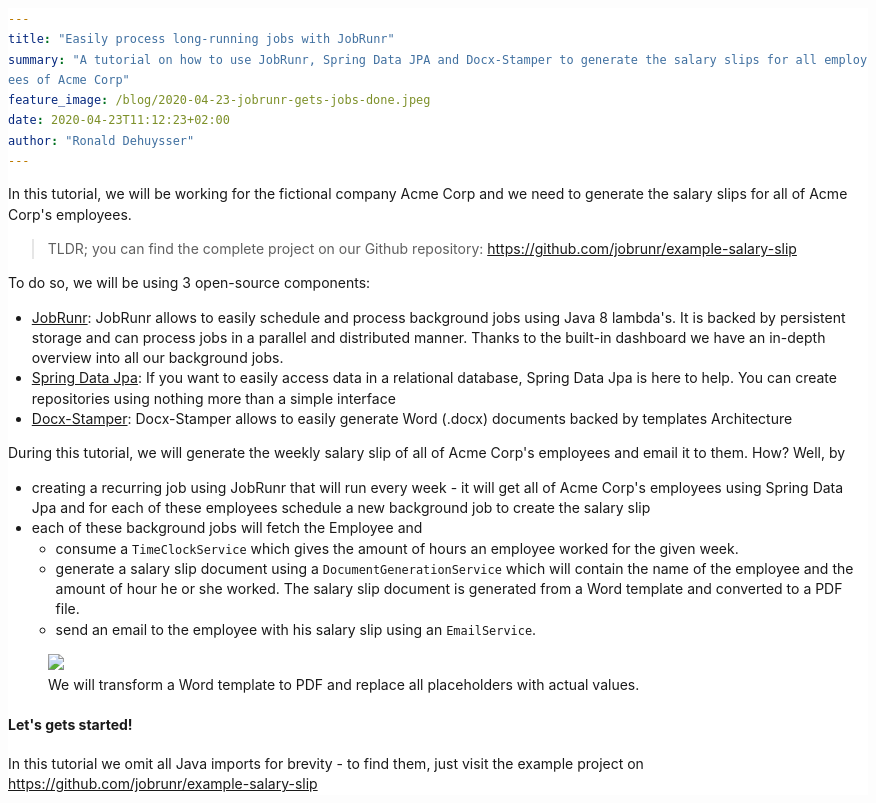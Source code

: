 ```yaml
---
title: "Easily process long-running jobs with JobRunr"
summary: "A tutorial on how to use JobRunr, Spring Data JPA and Docx-Stamper to generate the salary slips for all employees of Acme Corp"
feature_image: /blog/2020-04-23-jobrunr-gets-jobs-done.jpeg
date: 2020-04-23T11:12:23+02:00
author: "Ronald Dehuysser"
---
```

In this tutorial, we will be working for the fictional company Acme Corp and we need to generate the salary slips for all of Acme Corp's employees.

> TLDR; you can find the complete project on our Github repository: https://github.com/jobrunr/example-salary-slip


To do so, we will be using 3 open-source components:
- [JobRunr](https://github.com/jobrunr/jobrunr): JobRunr allows to easily schedule and process background jobs using Java 8 lambda's. It is backed by persistent storage and can process jobs in a parallel and distributed manner. Thanks to the built-in dashboard we have an in-depth overview into all our background jobs.
- [Spring Data Jpa](https://docs.spring.io/spring-data/): If you want to easily access data in a relational database, Spring Data Jpa is here to help. You can create repositories using nothing more than a simple interface
- [Docx-Stamper](https://github.com/thombergs/docx-stamper): Docx-Stamper allows to easily generate Word (.docx) documents backed by templates
Architecture

During this tutorial, we will generate the weekly salary slip of all of Acme Corp's employees and email it to them. How? Well, by
- creating a recurring job using JobRunr that will run every week - it will get all of Acme Corp's employees using Spring Data Jpa and for each of these employees schedule a new background job to create the salary slip
- each of these background jobs will fetch the Employee and
  - consume a `TimeClockService` which gives the amount of hours an employee worked for the given week.
  - generate a salary slip document using a `DocumentGenerationService` which will contain the name of the employee and the amount of hour he or she worked. The salary slip document is generated from a Word template and converted to a PDF file.
  - send an email to the employee with his salary slip using an `EmailService`.

<figure>
<img src="/blog/2020-04-23-tutorial-report.png" class="kg-image">
<figcaption>We will transform a Word template to PDF and replace all placeholders with actual values.</figcaption>
</figure>


#### Let's gets started!
In this tutorial we omit all Java imports for brevity - to find them, just visit the example project on https://github.com/jobrunr/example-salary-slip
